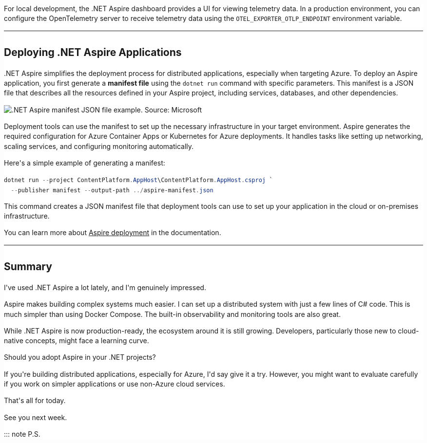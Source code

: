 For local development, the .NET Aspire dashboard provides a UI for viewing telemetry data. In a production environment, you can configure the OpenTelemetry server to receive telemetry data using the `OTEL_EXPORTER_OTLP_ENDPOINT` environment variable.

---

## Deploying .NET Aspire Applications

.NET Aspire simplifies the deployment process for distributed applications, especially when targeting Azure. To deploy an Aspire application, you first generate a **manifest file** using the `dotnet run` command with specific parameters. This manifest is a JSON file that describes all the resources defined in your Aspire project, including services, databases, and other dependencies.

![.NET Aspire manifest JSON file example.<br/>Source: [<VPIcon icon="fa-brands fa-microsoft"/>Microsoft](https://learn.microsoft.com/en-us/dotnet/aspire/deployment/manifest-format)](https://milanjovanovic.tech/blogs/mnw_107/aspire_manifest.png?imwidth=3840)

Deployment tools can use the manifest to set up the necessary infrastructure in your target environment. Aspire generates the required configuration for Azure Container Apps or Kubernetes for Azure deployments. It handles tasks like setting up networking, scaling services, and configuring monitoring automatically.

Here's a simple example of generating a manifest:

```powershell
dotnet run --project ContentPlatform.AppHost\ContentPlatform.AppHost.csproj `
  --publisher manifest --output-path ../aspire-manifest.json
```

This command creates a JSON manifest file that deployment tools can use to set up your application in the cloud or on-premises infrastructure.

You can learn more about [<VPIcon icon="fa-brands fa-microsoft"/>Aspire deployment](https://learn.microsoft.com/en-us/dotnet/aspire/deployment/overview) in the documentation.

---

## Summary

I've used .NET Aspire a lot lately, and I'm genuinely impressed.

Aspire makes building complex systems much easier. I can set up a distributed system with just a few lines of C# code. This is much simpler than using Docker Compose. The built-in observability and monitoring tools are also great.

While .NET Aspire is now production-ready, the ecosystem around it is still growing. Developers, particularly those new to cloud-native concepts, might face a learning curve.

Should you adopt Aspire in your .NET projects?

If you're building distributed applications, especially for Azure, I'd say give it a try. However, you might want to evaluate carefully if you work on simpler applications or use non-Azure cloud services.

That's all for today.

See you next week.

::: note P.S.
